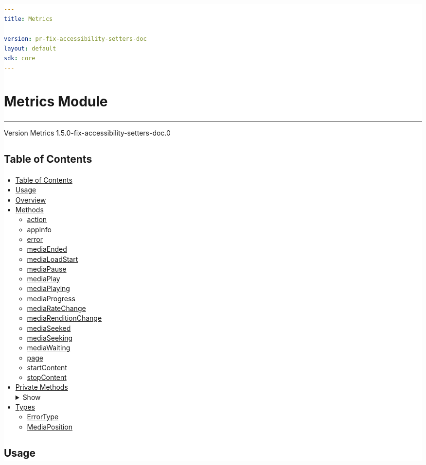 ```yaml
---
title: Metrics

version: pr-fix-accessibility-setters-doc
layout: default
sdk: core
---
```


# Metrics Module

---

Version Metrics 1.5.0-fix-accessibility-setters-doc.0

## Table of Contents

- [Table of Contents](#table-of-contents)
- [Usage](#usage)
- [Overview](#overview)
- [Methods](#methods)
  - [action](#action)
  - [appInfo](#appinfo)
  - [error](#error)
  - [mediaEnded](#mediaended)
  - [mediaLoadStart](#medialoadstart)
  - [mediaPause](#mediapause)
  - [mediaPlay](#mediaplay)
  - [mediaPlaying](#mediaplaying)
  - [mediaProgress](#mediaprogress)
  - [mediaRateChange](#mediaratechange)
  - [mediaRenditionChange](#mediarenditionchange)
  - [mediaSeeked](#mediaseeked)
  - [mediaSeeking](#mediaseeking)
  - [mediaWaiting](#mediawaiting)
  - [page](#page)
  - [startContent](#startcontent)
  - [stopContent](#stopcontent)
- [Private Methods](#private-methods)<details markdown="1"  ontoggle="document.getElementById('private-methods-details').open=this.open"><summary>Show</summary>
  - [signIn](#signin)
  - [signOut](#signout)
  </details>
- [Types](#types)
  - [ErrorType](#errortype)
  - [MediaPosition](#mediaposition)

## Usage
